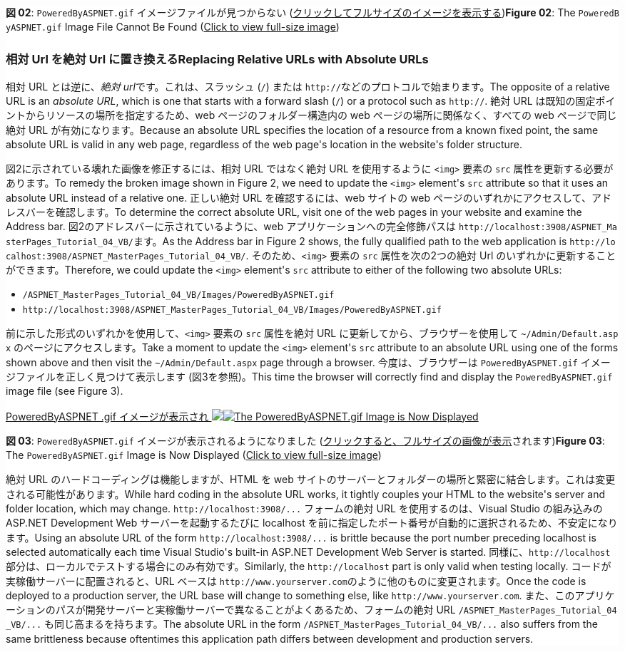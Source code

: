 <span data-ttu-id="6f21b-147">**図 02**: `PoweredByASPNET.gif` イメージファイルが見つからない ([クリックしてフルサイズのイメージを表示する](urls-in-master-pages-vb/_static/image4.png))</span><span class="sxs-lookup"><span data-stu-id="6f21b-147">**Figure 02**: The `PoweredByASPNET.gif` Image File Cannot Be Found  ([Click to view full-size image](urls-in-master-pages-vb/_static/image4.png))</span></span>

### <a name="replacing-relative-urls-with-absolute-urls"></a><span data-ttu-id="6f21b-148">相対 Url を絶対 Url に置き換える</span><span class="sxs-lookup"><span data-stu-id="6f21b-148">Replacing Relative URLs with Absolute URLs</span></span>

<span data-ttu-id="6f21b-149">相対 URL とは逆に、*絶対 url*です。これは、スラッシュ (`/`) または `http://`などのプロトコルで始まります。</span><span class="sxs-lookup"><span data-stu-id="6f21b-149">The opposite of a relative URL is an *absolute URL*, which is one that starts with a forward slash (`/`) or a protocol such as `http://`.</span></span> <span data-ttu-id="6f21b-150">絶対 URL は既知の固定ポイントからリソースの場所を指定するため、web ページのフォルダー構造内の web ページの場所に関係なく、すべての web ページで同じ絶対 URL が有効になります。</span><span class="sxs-lookup"><span data-stu-id="6f21b-150">Because an absolute URL specifies the location of a resource from a known fixed point, the same absolute URL is valid in any web page, regardless of the web page's location in the website's folder structure.</span></span>

<span data-ttu-id="6f21b-151">図2に示されている壊れた画像を修正するには、相対 URL ではなく絶対 URL を使用するように `<img>` 要素の `src` 属性を更新する必要があります。</span><span class="sxs-lookup"><span data-stu-id="6f21b-151">To remedy the broken image shown in Figure 2, we need to update the `<img>` element's `src` attribute so that it uses an absolute URL instead of a relative one.</span></span> <span data-ttu-id="6f21b-152">正しい絶対 URL を確認するには、web サイトの web ページのいずれかにアクセスして、アドレスバーを確認します。</span><span class="sxs-lookup"><span data-stu-id="6f21b-152">To determine the correct absolute URL, visit one of the web pages in your website and examine the Address bar.</span></span> <span data-ttu-id="6f21b-153">図2のアドレスバーに示されているように、web アプリケーションへの完全修飾パスは `http://localhost:3908/ASPNET_MasterPages_Tutorial_04_VB/`ます。</span><span class="sxs-lookup"><span data-stu-id="6f21b-153">As the Address bar in Figure 2 shows, the fully qualified path to the web application is `http://localhost:3908/ASPNET_MasterPages_Tutorial_04_VB/`.</span></span> <span data-ttu-id="6f21b-154">そのため、`<img>` 要素の `src` 属性を次の2つの絶対 Url のいずれかに更新することができます。</span><span class="sxs-lookup"><span data-stu-id="6f21b-154">Therefore, we could update the `<img>` element's `src` attribute to either of the following two absolute URLs:</span></span>

- `/ASPNET_MasterPages_Tutorial_04_VB/Images/PoweredByASPNET.gif`
- `http://localhost:3908/ASPNET_MasterPages_Tutorial_04_VB/Images/PoweredByASPNET.gif`

<span data-ttu-id="6f21b-155">前に示した形式のいずれかを使用して、`<img>` 要素の `src` 属性を絶対 URL に更新してから、ブラウザーを使用して `~/Admin/Default.aspx` のページにアクセスします。</span><span class="sxs-lookup"><span data-stu-id="6f21b-155">Take a moment to update the `<img>` element's `src` attribute to an absolute URL using one of the forms shown above and then visit the `~/Admin/Default.aspx` page through a browser.</span></span> <span data-ttu-id="6f21b-156">今度は、ブラウザーは `PoweredByASPNET.gif` イメージファイルを正しく見つけて表示します (図3を参照)。</span><span class="sxs-lookup"><span data-stu-id="6f21b-156">This time the browser will correctly find and display the `PoweredByASPNET.gif` image file (see Figure 3).</span></span>

<span data-ttu-id="6f21b-157">[PoweredByASPNET .gif イメージが表示され ![](urls-in-master-pages-vb/_static/image6.png)](urls-in-master-pages-vb/_static/image5.png)</span><span class="sxs-lookup"><span data-stu-id="6f21b-157">[![The PoweredByASPNET.gif Image is Now Displayed](urls-in-master-pages-vb/_static/image6.png)](urls-in-master-pages-vb/_static/image5.png)</span></span>

<span data-ttu-id="6f21b-158">**図 03**: `PoweredByASPNET.gif` イメージが表示されるようになりました ([クリックすると、フルサイズの画像が表示](urls-in-master-pages-vb/_static/image7.png)されます)</span><span class="sxs-lookup"><span data-stu-id="6f21b-158">**Figure 03**: The `PoweredByASPNET.gif` Image is Now Displayed  ([Click to view full-size image](urls-in-master-pages-vb/_static/image7.png))</span></span>

<span data-ttu-id="6f21b-159">絶対 URL のハードコーディングは機能しますが、HTML を web サイトのサーバーとフォルダーの場所と緊密に結合します。これは変更される可能性があります。</span><span class="sxs-lookup"><span data-stu-id="6f21b-159">While hard coding in the absolute URL works, it tightly couples your HTML to the website's server and folder location, which may change.</span></span> <span data-ttu-id="6f21b-160">`http://localhost:3908/...` フォームの絶対 URL を使用するのは、Visual Studio の組み込みの ASP.NET Development Web サーバーを起動するたびに localhost を前に指定したポート番号が自動的に選択されるため、不安定になります。</span><span class="sxs-lookup"><span data-stu-id="6f21b-160">Using an absolute URL of the form `http://localhost:3908/...` is brittle because the port number preceding localhost is selected automatically each time Visual Studio's built-in ASP.NET Development Web Server is started.</span></span> <span data-ttu-id="6f21b-161">同様に、`http://localhost` 部分は、ローカルでテストする場合にのみ有効です。</span><span class="sxs-lookup"><span data-stu-id="6f21b-161">Similarly, the `http://localhost` part is only valid when testing locally.</span></span> <span data-ttu-id="6f21b-162">コードが実稼働サーバーに配置されると、URL ベースは `http://www.yourserver.com`のように他のものに変更されます。</span><span class="sxs-lookup"><span data-stu-id="6f21b-162">Once the code is deployed to a production server, the URL base will change to something else, like `http://www.yourserver.com`.</span></span> <span data-ttu-id="6f21b-163">また、このアプリケーションのパスが開発サーバーと実稼働サーバーで異なることがよくあるため、フォームの絶対 URL `/ASPNET_MasterPages_Tutorial_04_VB/...` も同じ高まるを持ちます。</span><span class="sxs-lookup"><span data-stu-id="6f21b-163">The absolute URL in the form `/ASPNET_MasterPages_Tutorial_04_VB/...` also suffers from the same brittleness because oftentimes this application path differs between development and production servers.</span></span>
